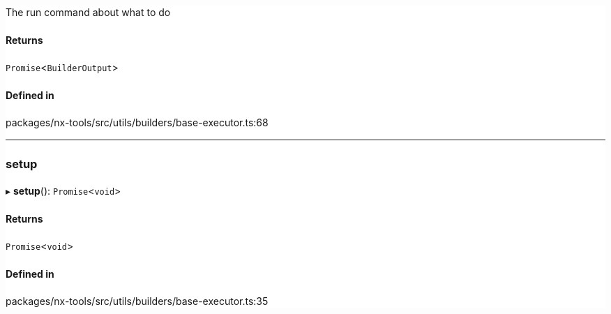 The run command about what to do

#### Returns

`Promise`<`BuilderOutput`\>

#### Defined in

packages/nx-tools/src/utils/builders/base-executor.ts:68

---

### setup

▸ **setup**(): `Promise`<`void`\>

#### Returns

`Promise`<`void`\>

#### Defined in

packages/nx-tools/src/utils/builders/base-executor.ts:35
